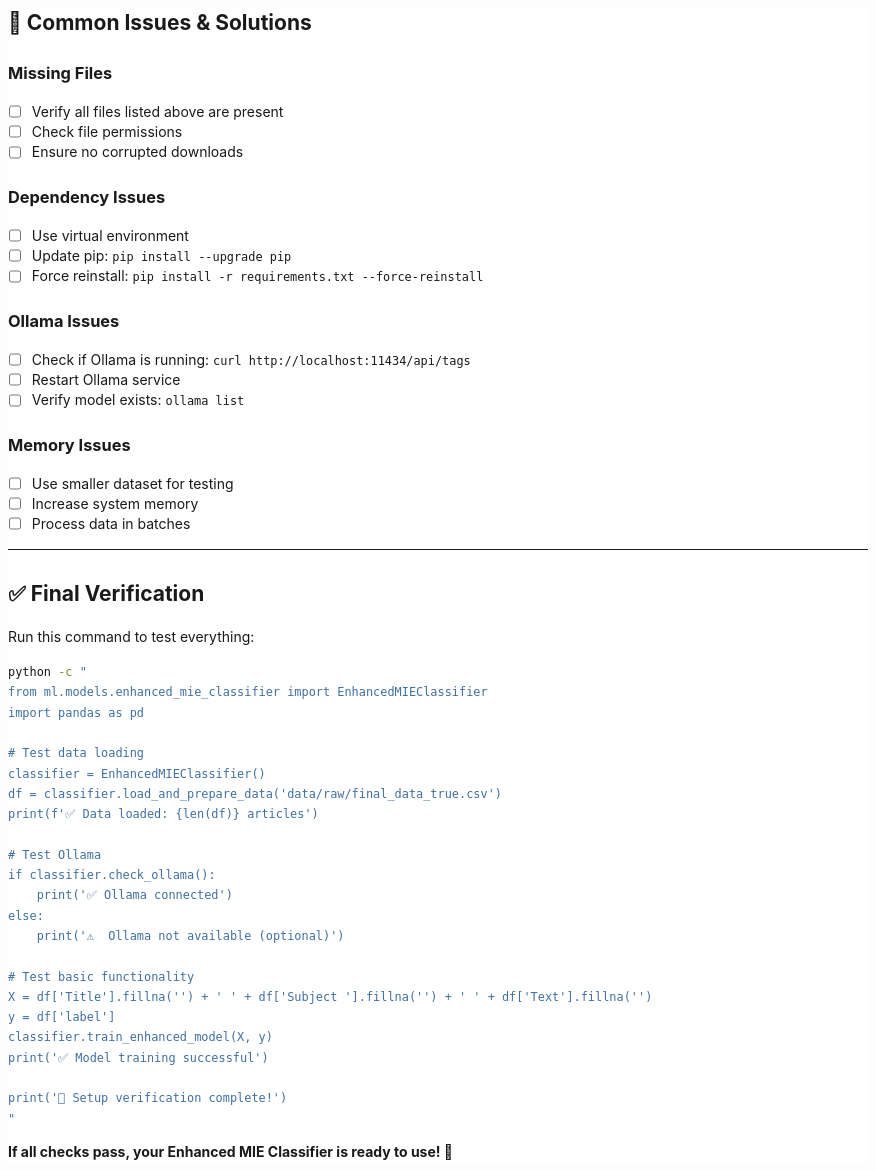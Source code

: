 ## 🚨 Common Issues & Solutions

### Missing Files
- [ ] Verify all files listed above are present
- [ ] Check file permissions
- [ ] Ensure no corrupted downloads

### Dependency Issues
- [ ] Use virtual environment
- [ ] Update pip: `pip install --upgrade pip`
- [ ] Force reinstall: `pip install -r requirements.txt --force-reinstall`

### Ollama Issues
- [ ] Check if Ollama is running: `curl http://localhost:11434/api/tags`
- [ ] Restart Ollama service
- [ ] Verify model exists: `ollama list`

### Memory Issues
- [ ] Use smaller dataset for testing
- [ ] Increase system memory
- [ ] Process data in batches

---

## ✅ Final Verification

Run this command to test everything:
```bash
python -c "
from ml.models.enhanced_mie_classifier import EnhancedMIEClassifier
import pandas as pd

# Test data loading
classifier = EnhancedMIEClassifier()
df = classifier.load_and_prepare_data('data/raw/final_data_true.csv')
print(f'✅ Data loaded: {len(df)} articles')

# Test Ollama
if classifier.check_ollama():
    print('✅ Ollama connected')
else:
    print('⚠️  Ollama not available (optional)')

# Test basic functionality
X = df['Title'].fillna('') + ' ' + df['Subject '].fillna('') + ' ' + df['Text'].fillna('')
y = df['label']
classifier.train_enhanced_model(X, y)
print('✅ Model training successful')

print('🎉 Setup verification complete!')
"
```

**If all checks pass, your Enhanced MIE Classifier is ready to use! 🚀** 